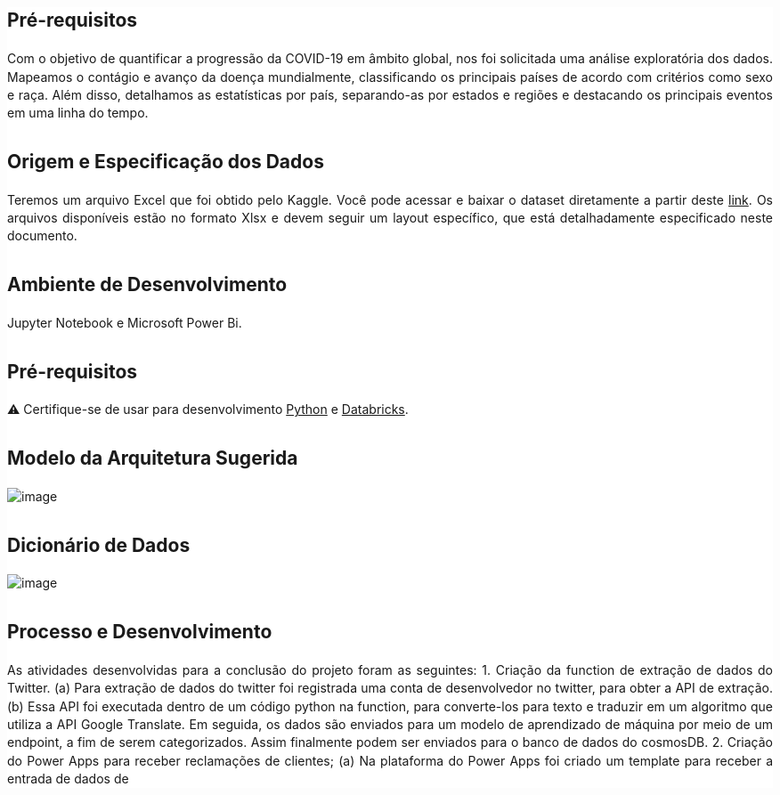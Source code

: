## <a id="pré-requisitos"></a>Pré-requisitos

<p align="justify">
  Com o objetivo de quantificar a progressão da COVID-19 em âmbito global, nos foi solicitada uma análise exploratória dos dados. Mapeamos o contágio e avanço da doença mundialmente, classificando os principais países de acordo com critérios como sexo e raça. Além disso, detalhamos as estatísticas por país, separando-as por estados e regiões e destacando os principais eventos em uma linha do tempo.
</p>

## <a id="origem-e-especificação-dos-dados"></a>Origem e Especificação dos Dados

<p align="justify">
   Teremos um arquivo Excel que foi obtido pelo Kaggle. Você pode acessar e baixar o dataset diretamente a partir deste <a href="https://www.kaggle.com/datasets/imdevskp/corona-virus-report" target="_blank">link</a>. Os arquivos disponíveis estão no formato Xlsx e devem seguir um layout específico, que está detalhadamente especificado neste documento.
</p>

## <a id="ambiente-de-desenvolvimento"></a>Ambiente de Desenvolvimento

<p align="justify">
   Jupyter Notebook e Microsoft Power Bi.
</p>

## Pré-requisitos

:warning: Certifique-se de usar para desenvolvimento [Python](https://www.python.org/downloads/) e [Databricks](https://databricks.com/).



## <a id="modelo-da-arquitetura-sugerida"></a>Modelo da Arquitetura Sugerida

<p align="justify">
<img width="414" alt="image" src="https://github.com/Gestaoinformacao2023/docsvale/assets/144237804/21b43255-daa7-4dd8-b0f7-7cc52455449e">
</p>

## <a id="dicionario-de-dados"></a>Dicionário de Dados

<p align="justify">
<img width="415" alt="image" src="https://github.com/Gestaoinformacao2023/docsvale/assets/144237804/2206e88e-2be2-4968-850b-693c9674f47f">
</p>





## <a id="processo-e-desenvolvimento"></a>Processo e Desenvolvimento
<p align="justify">
As atividades desenvolvidas para a conclusão do projeto foram as seguintes:
1. Criação da function de extração de dados do Twitter.
(a) Para extração de dados do twitter foi registrada uma conta de desenvolvedor no twitter, para
obter a API de extração.
(b) Essa API foi executada dentro de um código python na function, para converte-los para texto
e traduzir em um algoritmo que utiliza a API Google Translate. Em seguida, os dados são
enviados para um modelo de aprendizado de máquina por meio de um endpoint, a fim de serem
categorizados. Assim finalmente podem ser enviados para o banco de dados do cosmosDB.
2. Criação do Power Apps para receber reclamações de clientes;
(a) Na plataforma do Power Apps foi criado um template para receber a entrada de dados de